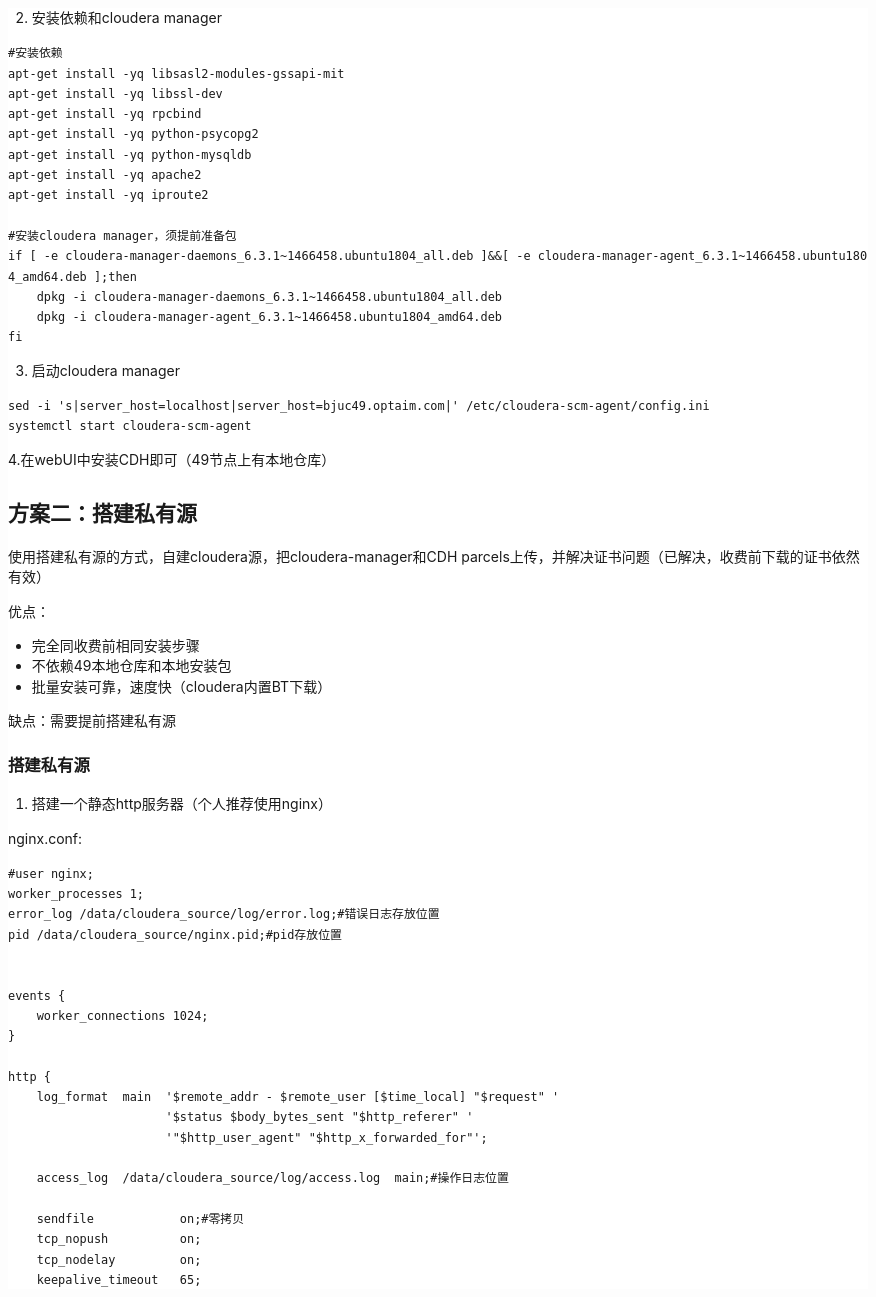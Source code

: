 2. 安装依赖和cloudera manager

```shell
#安装依赖
apt-get install -yq libsasl2-modules-gssapi-mit
apt-get install -yq libssl-dev
apt-get install -yq rpcbind
apt-get install -yq python-psycopg2
apt-get install -yq python-mysqldb
apt-get install -yq apache2
apt-get install -yq iproute2

#安装cloudera manager，须提前准备包
if [ -e cloudera-manager-daemons_6.3.1~1466458.ubuntu1804_all.deb ]&&[ -e cloudera-manager-agent_6.3.1~1466458.ubuntu1804_amd64.deb ];then
	dpkg -i cloudera-manager-daemons_6.3.1~1466458.ubuntu1804_all.deb
	dpkg -i cloudera-manager-agent_6.3.1~1466458.ubuntu1804_amd64.deb
fi
```

3. 启动cloudera manager

```shell
sed -i 's|server_host=localhost|server_host=bjuc49.optaim.com|' /etc/cloudera-scm-agent/config.ini
systemctl start cloudera-scm-agent
```

4.在webUI中安装CDH即可（49节点上有本地仓库）

## 方案二：搭建私有源

使用搭建私有源的方式，自建cloudera源，把cloudera-manager和CDH parcels上传，并解决证书问题（已解决，收费前下载的证书依然有效）

优点：

* 完全同收费前相同安装步骤
* 不依赖49本地仓库和本地安装包
* 批量安装可靠，速度快（cloudera内置BT下载）

缺点：需要提前搭建私有源

### 搭建私有源

1. 搭建一个静态http服务器（个人推荐使用nginx）

nginx.conf:

```nginx
#user nginx;
worker_processes 1;
error_log /data/cloudera_source/log/error.log;#错误日志存放位置
pid /data/cloudera_source/nginx.pid;#pid存放位置


events {
    worker_connections 1024;
}

http {
    log_format  main  '$remote_addr - $remote_user [$time_local] "$request" '
                      '$status $body_bytes_sent "$http_referer" '
                      '"$http_user_agent" "$http_x_forwarded_for"';

    access_log  /data/cloudera_source/log/access.log  main;#操作日志位置

    sendfile            on;#零拷贝
    tcp_nopush          on;
    tcp_nodelay         on;
    keepalive_timeout   65;
```